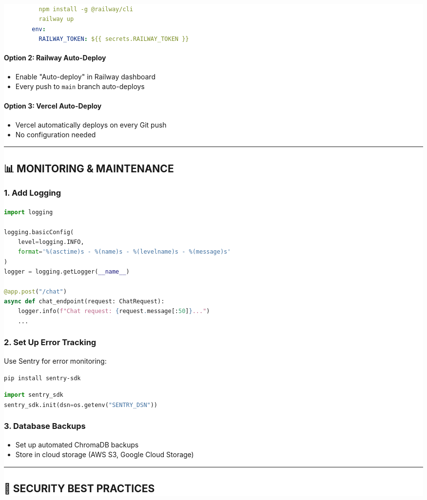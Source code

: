 ```yaml
          npm install -g @railway/cli
          railway up
        env:
          RAILWAY_TOKEN: ${{ secrets.RAILWAY_TOKEN }}
```

#### **Option 2: Railway Auto-Deploy**
- Enable "Auto-deploy" in Railway dashboard
- Every push to `main` branch auto-deploys

#### **Option 3: Vercel Auto-Deploy**
- Vercel automatically deploys on every Git push
- No configuration needed

---

## 📊 **MONITORING & MAINTENANCE**

### **1. Add Logging**
```python
import logging

logging.basicConfig(
    level=logging.INFO,
    format='%(asctime)s - %(name)s - %(levelname)s - %(message)s'
)
logger = logging.getLogger(__name__)

@app.post("/chat")
async def chat_endpoint(request: ChatRequest):
    logger.info(f"Chat request: {request.message[:50]}...")
    ...
```

### **2. Set Up Error Tracking**
Use Sentry for error monitoring:
```bash
pip install sentry-sdk
```

```python
import sentry_sdk
sentry_sdk.init(dsn=os.getenv("SENTRY_DSN"))
```

### **3. Database Backups**
- Set up automated ChromaDB backups
- Store in cloud storage (AWS S3, Google Cloud Storage)

---

## 🔐 **SECURITY BEST PRACTICES**
